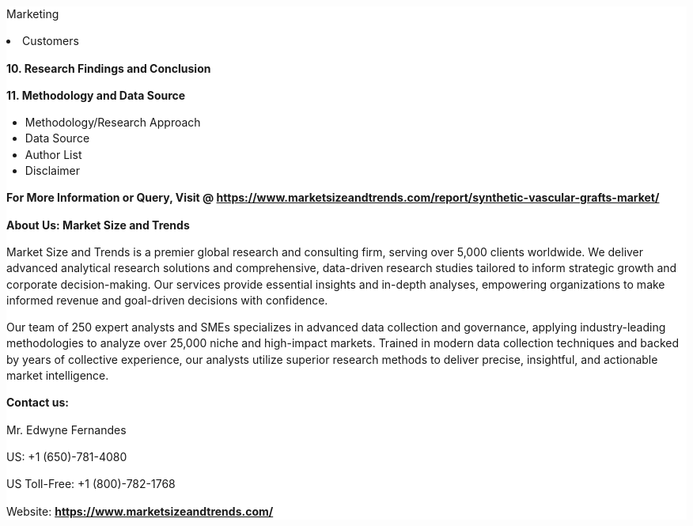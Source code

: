 Marketing</li><li>Customers</li></ul><p><strong>10. Research Findings and Conclusion</strong></p><p><strong>11. Methodology and Data Source</strong></p><ul><li>Methodology/Research Approach</li><li>Data Source</li><li>Author List</li><li>Disclaimer</li></ul></p><p><strong>For More Information or Query, Visit @ <a href="https://www.marketsizeandtrends.com/report/synthetic-vascular-grafts-market/">https://www.marketsizeandtrends.com/report/synthetic-vascular-grafts-market/</a></strong></p><p><strong>About Us: Market Size and Trends</strong></p><p>Market Size and Trends is a premier global research and consulting firm, serving over 5,000 clients worldwide. We deliver advanced analytical research solutions and comprehensive, data-driven research studies tailored to inform strategic growth and corporate decision-making. Our services provide essential insights and in-depth analyses, empowering organizations to make informed revenue and goal-driven decisions with confidence.</p><p>Our team of 250 expert analysts and SMEs specializes in advanced data collection and governance, applying industry-leading methodologies to analyze over 25,000 niche and high-impact markets. Trained in modern data collection techniques and backed by years of collective experience, our analysts utilize superior research methods to deliver precise, insightful, and actionable market intelligence.</p><p><strong>Contact us:</strong></p><p>Mr. Edwyne Fernandes</p><p>US: +1 (650)-781-4080</p><p>US Toll-Free: +1 (800)-782-1768</p><p>Website: <strong><a href="https://www.marketsizeandtrends.com/">https://www.marketsizeandtrends.com/</a></strong></p>
